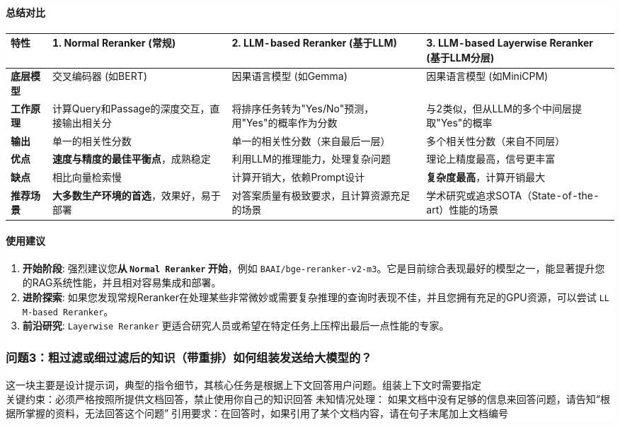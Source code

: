 #### 总结对比
| 特性 | 1. Normal Reranker (常规) | 2. LLM-based Reranker (基于LLM) | 3. LLM-based Layerwise Reranker (基于LLM分层) |
| :--- | :--- | :--- | :--- |
| **底层模型** | 交叉编码器 (如BERT) | 因果语言模型 (如Gemma) | 因果语言模型 (如MiniCPM) |
| **工作原理** | 计算Query和Passage的深度交互，直接输出相关分 | 将排序任务转为"Yes/No"预测，用"Yes"的概率作为分数 | 与2类似，但从LLM的多个中间层提取"Yes"的概率 |
| **输出** | 单一的相关性分数 | 单一的相关性分数（来自最后一层） | 多个相关性分数（来自不同层） |
| **优点** | **速度与精度的最佳平衡点**，成熟稳定 | 利用LLM的推理能力，处理复杂问题 | 理论上精度最高，信号更丰富 |
| **缺点** | 相比向量检索慢 | 计算开销大，依赖Prompt设计 | **复杂度最高**，计算开销最大 |
| **推荐场景** | **大多数生产环境的首选**，效果好，易于部署 | 对答案质量有极致要求，且计算资源充足的场景 | 学术研究或追求SOTA（State-of-the-art）性能的场景 |


#### 使用建议
1. **开始阶段**: 强烈建议您**从 **`Normal Reranker`** 开始**，例如 `BAAI/bge-reranker-v2-m3`。它是目前综合表现最好的模型之一，能显著提升您的RAG系统性能，并且相对容易集成和部署。
2. **进阶探索**: 如果您发现常规Reranker在处理某些非常微妙或需要复杂推理的查询时表现不佳，并且您拥有充足的GPU资源，可以尝试 `LLM-based Reranker`。
3. **前沿研究**: `Layerwise Reranker` 更适合研究人员或希望在特定任务上压榨出最后一点性能的专家。


### 问题3：粗过滤或细过滤后的知识（带重排）如何组装发送给大模型的？
这一块主要是设计提示词，典型的指令细节，其核心任务是根据上下文回答用户问题。组装上下文时需要指定  
关键约束：必须严格按照所提供文档回答，禁止使用你自己的知识回答
未知情况处理： 如果文档中没有足够的信息来回答问题，请告知“根据所掌握的资料，无法回答这个问题”
引用要求：在回答时，如果引用了某个文档内容，请在句子末尾加上文档编号













